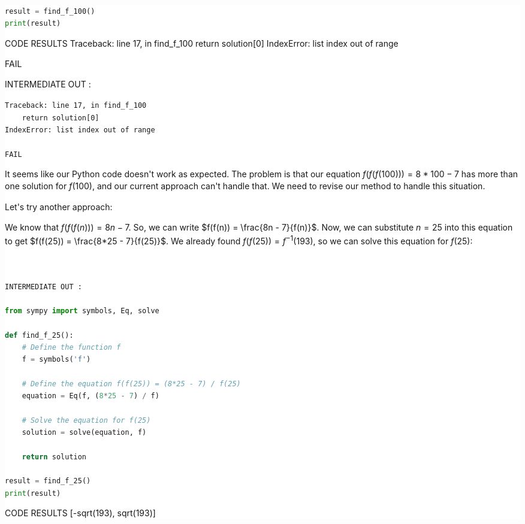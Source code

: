 ```python
result = find_f_100()
print(result)
```

CODE RESULTS Traceback: line 17, in find_f_100
    return solution[0]
IndexError: list index out of range

FAIL


INTERMEDIATE OUT :
```output
Traceback: line 17, in find_f_100
    return solution[0]
IndexError: list index out of range

FAIL

```

It seems like our Python code doesn't work as expected. The problem is that our equation $f(f(f(100)))=8*100 - 7$ has more than one solution for $f(100)$, and our current approach can't handle that. We need to revise our method to handle this situation.

Let's try another approach:

We know that $f(f(f(n)))=8n-7$. So, we can write $f(f(n)) = \frac{8n - 7}{f(n)}$. Now, we can substitute $n=25$ into this equation to get $f(f(25)) = \frac{8*25 - 7}{f(25)}$. We already found $f(f(25))=f^{-1}(193)$, so we can solve this equation for $f(25)$:

```python


INTERMEDIATE OUT :

from sympy import symbols, Eq, solve

def find_f_25():
    # Define the function f
    f = symbols('f')

    # Define the equation f(f(25)) = (8*25 - 7) / f(25)
    equation = Eq(f, (8*25 - 7) / f)

    # Solve the equation for f(25)
    solution = solve(equation, f)

    return solution

result = find_f_25()
print(result)
```

CODE RESULTS [-sqrt(193), sqrt(193)]
